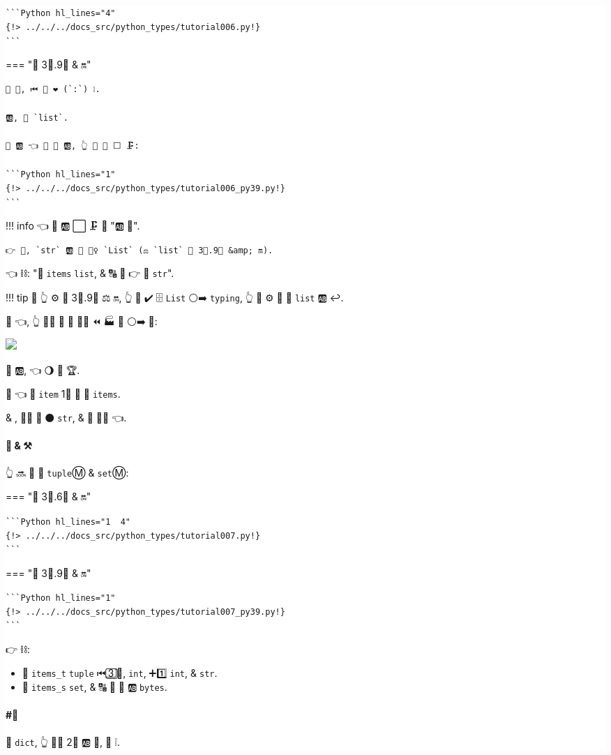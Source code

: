     ```Python hl_lines="4"
    {!> ../../../docs_src/python_types/tutorial006.py!}
    ```

=== "🐆 3⃣.9⃣ &amp; 🔛"

    📣 🔢, ⏮ 🎏 ❤ (`:`) ❕.

    🆎, 🚮 `list`.

    📇 🆎 👈 🔌 🔗 🆎, 👆 🚮 👫 ⬜ 🗜:

    ```Python hl_lines="1"
    {!> ../../../docs_src/python_types/tutorial006_py39.py!}
    ```

!!! info
    👈 🔗 🆎 ⬜ 🗜 🤙 "🆎 🔢".

    👉 💼, `str` 🆎 🔢 🚶‍♀️ `List` (⚖️ `list` 🐆 3⃣.9⃣ &amp; 🔛).

👈 ⛓: "🔢 `items` `list`, &amp; 🔠 🏬 👉 📇 `str`".

!!! tip
    🚥 👆 ⚙️ 🐆 3⃣.9⃣ ⚖️ 🔛, 👆 🚫 ✔️ 🗄 `List` ⚪️➡️ `typing`, 👆 💪 ⚙️ 🎏 🥔 `list` 🆎 ↩️.

🔨 👈, 👆 👨‍🎨 💪 🚚 🐕‍🦺 ⏪ 🏭 🏬 ⚪️➡️ 📇:

<img src="/img/python-types/image05.png">

🍵 🆎, 👈 🌖 💪 🏆.

👀 👈 🔢 `item` 1⃣ 🔣 📇 `items`.

&amp; , 👨‍🎨 💭 ⚫️ `str`, &amp; 🚚 🐕‍🦺 👈.

#### 🔢 &amp; ⚒

👆 🔜 🎏 📣 `tuple`Ⓜ &amp; `set`Ⓜ:

=== "🐆 3⃣.6⃣ &amp; 🔛"

    ```Python hl_lines="1  4"
    {!> ../../../docs_src/python_types/tutorial007.py!}
    ```

=== "🐆 3⃣.9⃣ &amp; 🔛"

    ```Python hl_lines="1"
    {!> ../../../docs_src/python_types/tutorial007_py39.py!}
    ```

👉 ⛓:

* 🔢 `items_t` `tuple` ⏮ 3⃣ 🏬, `int`, ➕1️⃣ `int`, &amp; `str`.
* 🔢 `items_s` `set`, &amp; 🔠 🚮 🏬 🆎 `bytes`.

####  #⃣ 

🔬 `dict`, 👆 🚶‍♀️ 2⃣ 🆎 🔢, 🎏 ❕.
